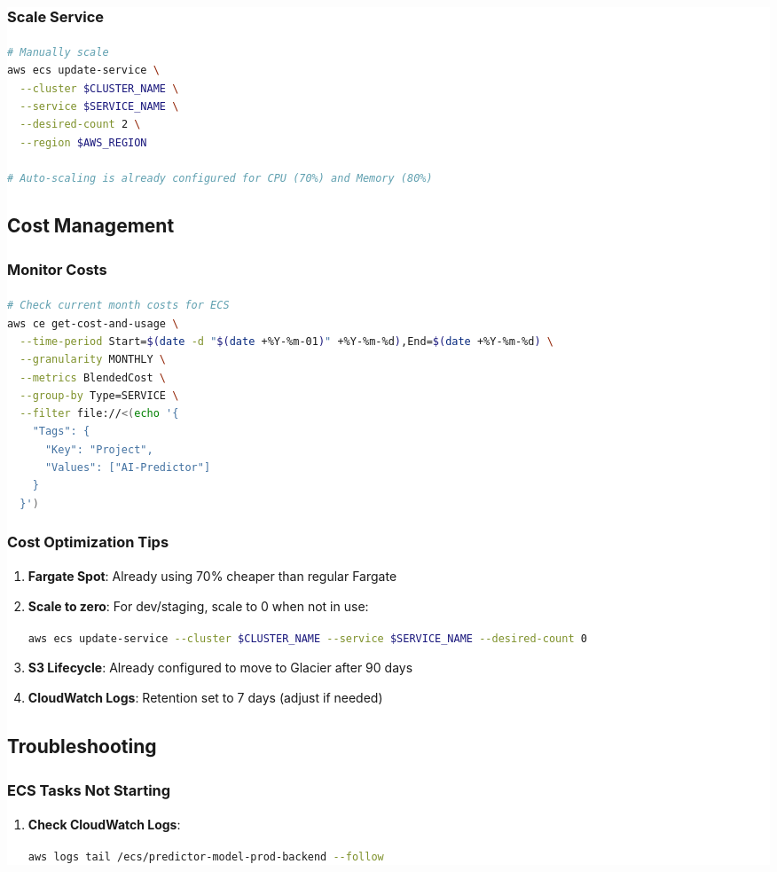### Scale Service

```bash
# Manually scale
aws ecs update-service \
  --cluster $CLUSTER_NAME \
  --service $SERVICE_NAME \
  --desired-count 2 \
  --region $AWS_REGION

# Auto-scaling is already configured for CPU (70%) and Memory (80%)
```

## Cost Management

### Monitor Costs

```bash
# Check current month costs for ECS
aws ce get-cost-and-usage \
  --time-period Start=$(date -d "$(date +%Y-%m-01)" +%Y-%m-%d),End=$(date +%Y-%m-%d) \
  --granularity MONTHLY \
  --metrics BlendedCost \
  --group-by Type=SERVICE \
  --filter file://<(echo '{
    "Tags": {
      "Key": "Project",
      "Values": ["AI-Predictor"]
    }
  }')
```

### Cost Optimization Tips

1. **Fargate Spot**: Already using 70% cheaper than regular Fargate
2. **Scale to zero**: For dev/staging, scale to 0 when not in use:

   ```bash
   aws ecs update-service --cluster $CLUSTER_NAME --service $SERVICE_NAME --desired-count 0
   ```

3. **S3 Lifecycle**: Already configured to move to Glacier after 90 days
4. **CloudWatch Logs**: Retention set to 7 days (adjust if needed)

## Troubleshooting

### ECS Tasks Not Starting

1. **Check CloudWatch Logs**:

   ```bash
   aws logs tail /ecs/predictor-model-prod-backend --follow
   ```
